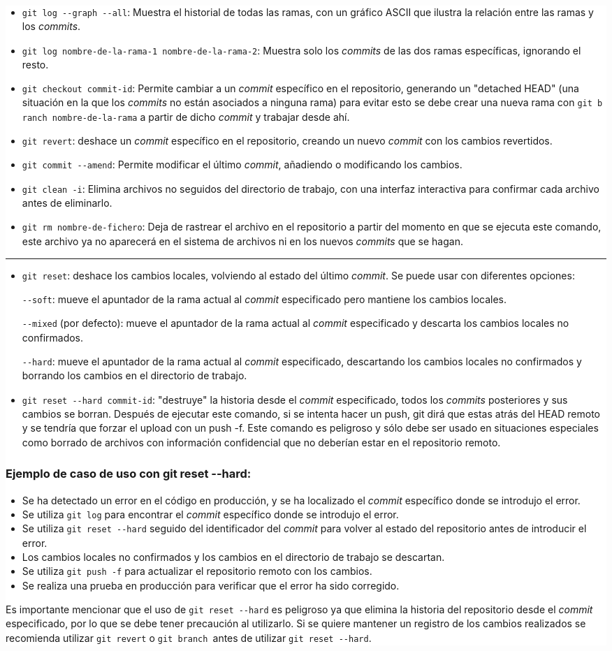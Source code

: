 - `git log --graph --all`: Muestra el historial de todas las ramas, con un gráfico ASCII que ilustra la relación entre las ramas y los *commits*.

- `git log nombre-de-la-rama-1 nombre-de-la-rama-2`: Muestra solo los *commits* de las dos ramas específicas, ignorando el resto.

- `git checkout commit-id`: Permite cambiar a un *commit* específico en el repositorio, generando un "detached HEAD" (una situación en la que los *commits* no están asociados a ninguna rama) para evitar esto se debe crear una nueva rama con `git branch nombre-de-la-rama` a partir de dicho *commit* y trabajar desde ahí.

- `git revert`: deshace un *commit* específico en el repositorio, creando un nuevo *commit* con los cambios revertidos.

- `git commit --amend`: Permite modificar el último *commit*, añadiendo o modificando los cambios.

- `git clean -i`: Elimina archivos no seguidos del directorio de trabajo, con una interfaz interactiva para confirmar cada archivo antes de eliminarlo.

- `git rm nombre-de-fichero`: Deja de rastrear el archivo en el repositorio a partir del momento en que se ejecuta este comando, este archivo ya no aparecerá en el sistema de archivos ni en los nuevos *commits* que se hagan.

<hr>

- `git reset`: deshace los cambios locales, volviendo al estado del último *commit*. Se puede usar con diferentes opciones:

    `--soft`: mueve el apuntador de la rama actual al *commit* especificado pero mantiene los cambios locales.

	`--mixed` (por defecto): mueve el apuntador de la rama actual al *commit* especificado y descarta los cambios locales no confirmados.

    `--hard`: mueve el apuntador de la rama actual al *commit* especificado, descartando los cambios locales no confirmados y borrando los cambios en el directorio de trabajo.

- `git reset --hard commit-id`: "destruye" la historia desde el *commit* especificado, todos los *commits* posteriores y sus cambios se borran. Después de ejecutar este comando, si se intenta hacer un push, git dirá que estas atrás del HEAD remoto y se tendría que forzar el upload con un push -f. Este comando es peligroso y sólo debe ser usado en situaciones especiales como borrado de archivos con información confidencial que no deberían estar en el repositorio remoto.

### Ejemplo de caso de uso con git reset --hard:

- Se ha detectado un error en el código en producción, y se ha localizado el *commit* específico donde se introdujo el error.
- Se utiliza `git log` para encontrar el *commit* específico donde se introdujo el error.
- Se utiliza `git reset --hard` seguido del identificador del *commit* para volver al estado del repositorio antes de introducir el error.
- Los cambios locales no confirmados y los cambios en el directorio de trabajo se descartan.
- Se utiliza `git push -f` para actualizar el repositorio remoto con los cambios.
- Se realiza una prueba en producción para verificar que el error ha sido corregido.

Es importante mencionar que el uso de `git reset --hard` es peligroso ya que elimina la historia del repositorio desde el *commit* especificado, por lo que se debe tener precaución al utilizarlo. Si se quiere mantener un registro de los cambios realizados se recomienda utilizar `git revert` o `git branch `antes de utilizar `git reset --hard`.